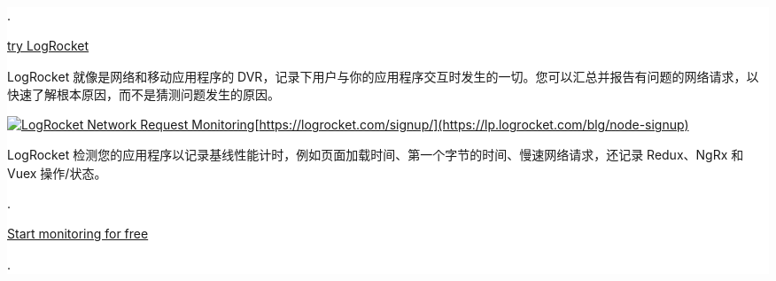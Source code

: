 .

[try LogRocket](https://lp.logrocket.com/blg/node-signup)

LogRocket 就像是网络和移动应用程序的 DVR，记录下用户与你的应用程序交互时发生的一切。您可以汇总并报告有问题的网络请求，以快速了解根本原因，而不是猜测问题发生的原因。

[![LogRocket Network Request Monitoring](img/cae72fd2a54c5f02a6398c4867894844.png)](https://lp.logrocket.com/blg/node-signup)[https://logrocket.com/signup/](https://lp.logrocket.com/blg/node-signup)

LogRocket 检测您的应用程序以记录基线性能计时，例如页面加载时间、第一个字节的时间、慢速网络请求，还记录 Redux、NgRx 和 Vuex 操作/状态。

.

[Start monitoring for free](https://lp.logrocket.com/blg/node-signup)

.